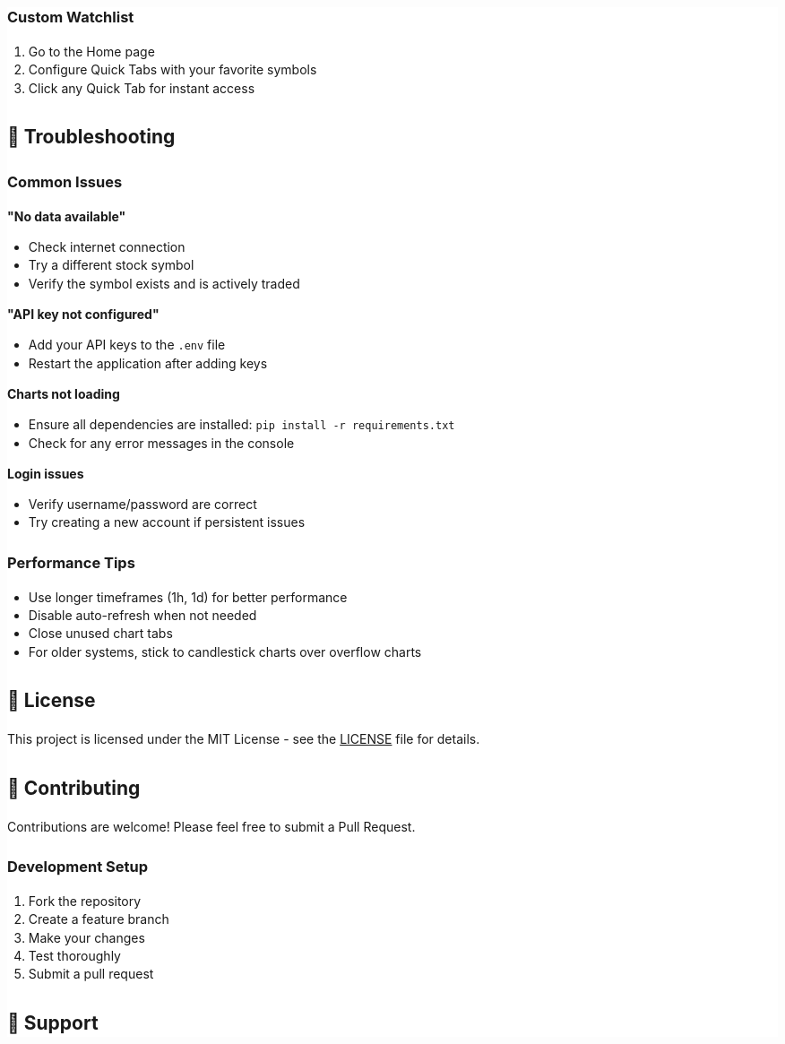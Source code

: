 ### Custom Watchlist
1. Go to the Home page
2. Configure Quick Tabs with your favorite symbols
3. Click any Quick Tab for instant access

## 🚨 Troubleshooting

### Common Issues

**"No data available"**
- Check internet connection
- Try a different stock symbol
- Verify the symbol exists and is actively traded

**"API key not configured"**
- Add your API keys to the `.env` file
- Restart the application after adding keys

**Charts not loading**
- Ensure all dependencies are installed: `pip install -r requirements.txt`
- Check for any error messages in the console

**Login issues**
- Verify username/password are correct
- Try creating a new account if persistent issues

### Performance Tips

- Use longer timeframes (1h, 1d) for better performance
- Disable auto-refresh when not needed
- Close unused chart tabs
- For older systems, stick to candlestick charts over overflow charts

## 📜 License

This project is licensed under the MIT License - see the [LICENSE](LICENSE) file for details.

## 🤝 Contributing

Contributions are welcome! Please feel free to submit a Pull Request.

### Development Setup

1. Fork the repository
2. Create a feature branch
3. Make your changes
4. Test thoroughly
5. Submit a pull request

## 📧 Support
